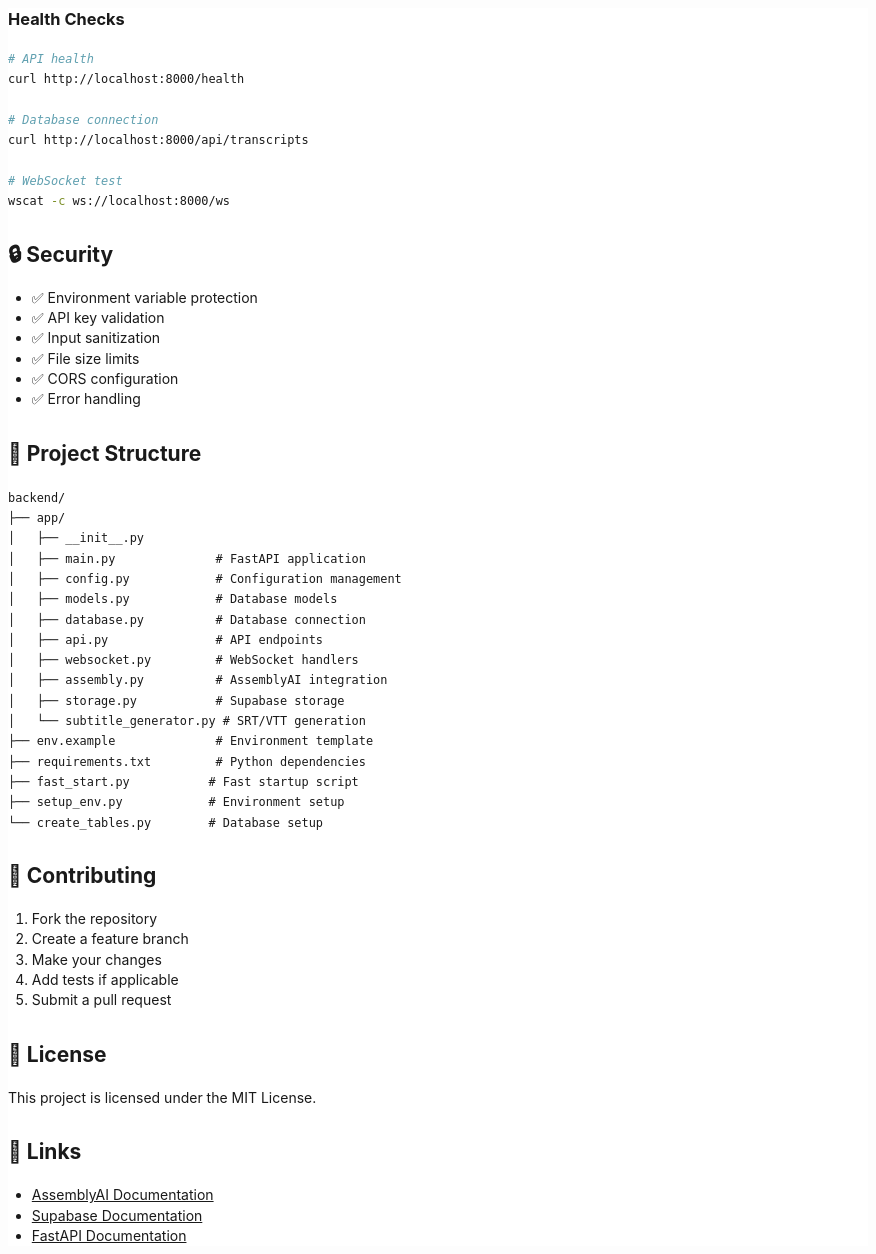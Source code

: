 ### Health Checks
```bash
# API health
curl http://localhost:8000/health

# Database connection
curl http://localhost:8000/api/transcripts

# WebSocket test
wscat -c ws://localhost:8000/ws
```

## 🔒 Security

- ✅ Environment variable protection
- ✅ API key validation
- ✅ Input sanitization
- ✅ File size limits
- ✅ CORS configuration
- ✅ Error handling

## 📁 Project Structure

```
backend/
├── app/
│   ├── __init__.py
│   ├── main.py              # FastAPI application
│   ├── config.py            # Configuration management
│   ├── models.py            # Database models
│   ├── database.py          # Database connection
│   ├── api.py               # API endpoints
│   ├── websocket.py         # WebSocket handlers
│   ├── assembly.py          # AssemblyAI integration
│   ├── storage.py           # Supabase storage
│   └── subtitle_generator.py # SRT/VTT generation
├── env.example              # Environment template
├── requirements.txt         # Python dependencies
├── fast_start.py           # Fast startup script
├── setup_env.py            # Environment setup
└── create_tables.py        # Database setup
```

## 🤝 Contributing

1. Fork the repository
2. Create a feature branch
3. Make your changes
4. Add tests if applicable
5. Submit a pull request

## 📄 License

This project is licensed under the MIT License.

## 🔗 Links

- [AssemblyAI Documentation](https://www.assemblyai.com/docs)
- [Supabase Documentation](https://supabase.com/docs)
- [FastAPI Documentation](https://fastapi.tiangolo.com) 